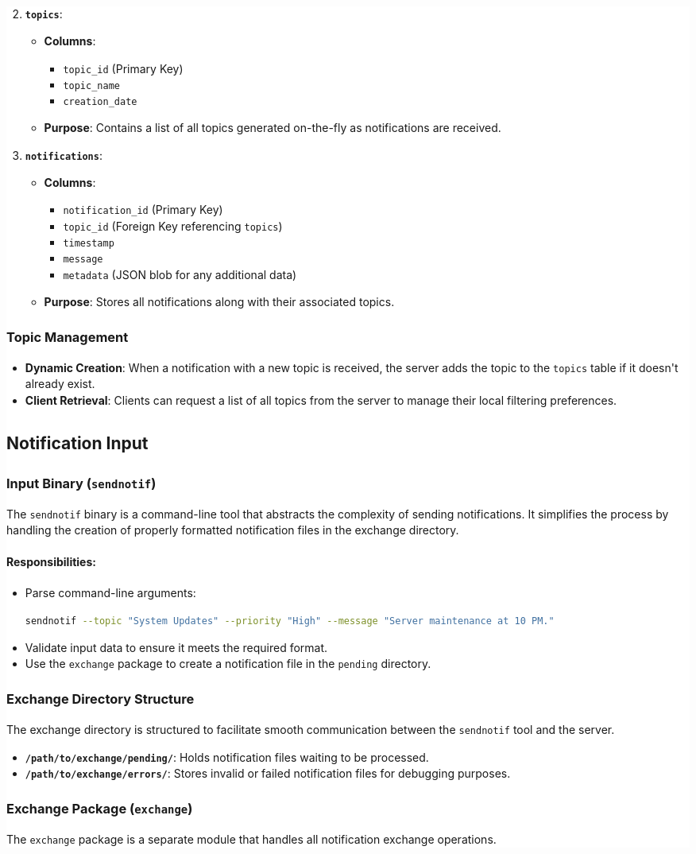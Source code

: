 2. **`topics`**:
   - **Columns**:
     - `topic_id` (Primary Key)
     - `topic_name`
     - `creation_date`

   - **Purpose**: Contains a list of all topics generated on-the-fly as notifications are received.

3. **`notifications`**:
   - **Columns**:
     - `notification_id` (Primary Key)
     - `topic_id` (Foreign Key referencing `topics`)
     - `timestamp`
     - `message`
     - `metadata` (JSON blob for any additional data)

   - **Purpose**: Stores all notifications along with their associated topics.

### Topic Management

- **Dynamic Creation**: When a notification with a new topic is received, the server adds the topic to the `topics` table if it doesn't already exist.
- **Client Retrieval**: Clients can request a list of all topics from the server to manage their local filtering preferences.

## Notification Input

### Input Binary (`sendnotif`)

The `sendnotif` binary is a command-line tool that abstracts the complexity of sending notifications. It simplifies the process by handling the creation of properly formatted notification files in the exchange directory.

#### Responsibilities:

- Parse command-line arguments:
  ```bash
  sendnotif --topic "System Updates" --priority "High" --message "Server maintenance at 10 PM."
  ```
- Validate input data to ensure it meets the required format.
- Use the `exchange` package to create a notification file in the `pending` directory.

### Exchange Directory Structure

The exchange directory is structured to facilitate smooth communication between the `sendnotif` tool and the server.

- **`/path/to/exchange/pending/`**: Holds notification files waiting to be processed.
- **`/path/to/exchange/errors/`**: Stores invalid or failed notification files for debugging purposes.

### Exchange Package (`exchange`)

The `exchange` package is a separate module that handles all notification exchange operations.
